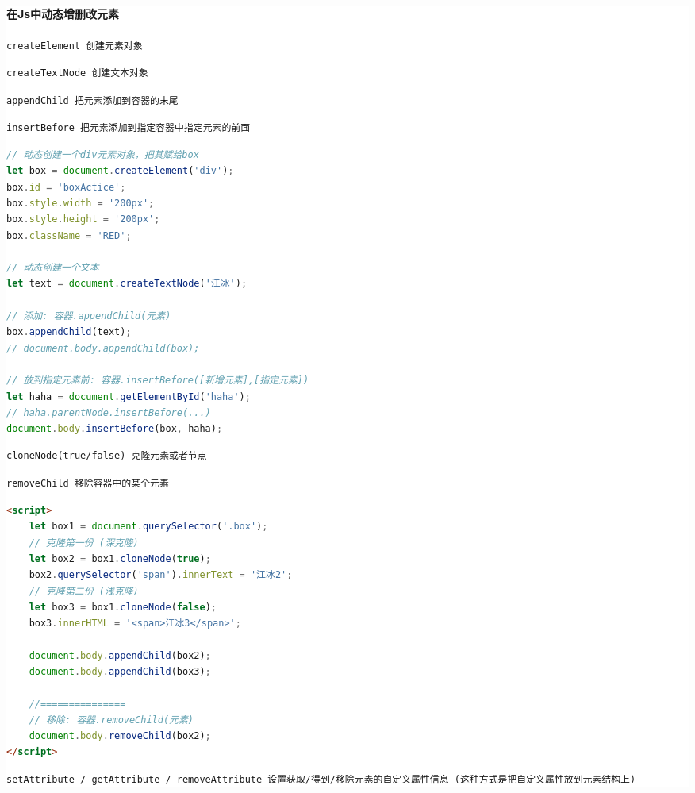 #### 在Js中动态增删改元素

`createElement 创建元素对象`

`createTextNode 创建文本对象` 

`appendChild 把元素添加到容器的末尾`

`insertBefore 把元素添加到指定容器中指定元素的前面`

```js
// 动态创建一个div元素对象，把其赋给box
let box = document.createElement('div');
box.id = 'boxActice';
box.style.width = '200px';
box.style.height = '200px';
box.className = 'RED';

// 动态创建一个文本
let text = document.createTextNode('江冰');

// 添加: 容器.appendChild(元素)
box.appendChild(text);
// document.body.appendChild(box);

// 放到指定元素前: 容器.insertBefore([新增元素],[指定元素])
let haha = document.getElementById('haha');
// haha.parentNode.insertBefore(...)
document.body.insertBefore(box, haha);
```

`cloneNode(true/false) 克隆元素或者节点`

`removeChild 移除容器中的某个元素`

```html
<script>
	let box1 = document.querySelector('.box');
	// 克隆第一份 (深克隆)
    let box2 = box1.cloneNode(true);
    box2.querySelector('span').innerText = '江冰2';
    // 克隆第二份 (浅克隆)
    let box3 = box1.cloneNode(false);
    box3.innerHTML = '<span>江冰3</span>';

    document.body.appendChild(box2);
    document.body.appendChild(box3);

    //===============
    // 移除: 容器.removeChild(元素)
    document.body.removeChild(box2);
</script>
```

`setAttribute / getAttribute / removeAttribute 设置获取/得到/移除元素的自定义属性信息 (这种方式是把自定义属性放到元素结构上)`
